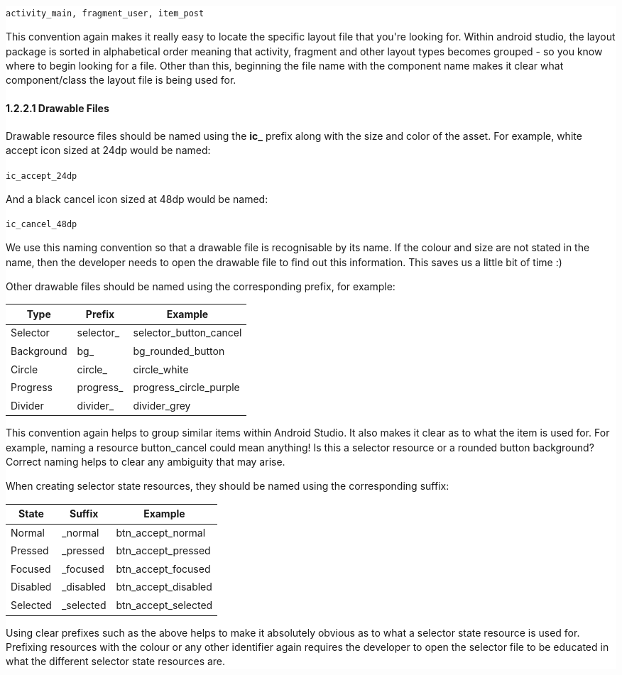 	activity_main, fragment_user, item_post

This convention again makes it really easy to locate the specific layout file that you're looking for. Within android studio, the layout package is sorted in alphabetical order meaning that activity, fragment and other layout types becomes grouped - so you know where to begin looking for a file. Other than this, beginning the file name with the component name makes it clear what component/class the layout file is being used for.


#### 1.2.2.1 Drawable Files

Drawable resource files should be named using the **ic_** prefix along with the size and color of the asset. For example, white accept icon sized at 24dp would be named:

	ic_accept_24dp

And a black cancel icon sized at 48dp would be named:

	ic_cancel_48dp

We use this naming convention so that a drawable file is recognisable by its name. If the colour and size are not stated in the name, then the developer needs to open the drawable file to find out this information. This saves us a little bit of time :)

Other drawable files should be named using the corresponding prefix, for example:

| Type       | Prefix    | Example                |
|------------|-----------|------------------------|
| Selector   | selector_ | selector_button_cancel |
| Background | bg_       | bg_rounded_button      |
| Circle     | circle_   | circle_white           |
| Progress   | progress_ | progress_circle_purple |
| Divider    | divider_  | divider_grey           |

This convention again helps to group similar items within Android Studio. It also makes it clear as to what the item is used for. For example, naming a resource button_cancel could mean anything! Is this a selector resource or a rounded button background? Correct naming helps to clear any ambiguity that may arise.

When creating selector state resources, they should be named using the corresponding suffix:

| State    | Suffix    | Example             |
|----------|-----------|---------------------|
| Normal   | _normal   | btn_accept_normal   |
| Pressed  | _pressed  | btn_accept_pressed  |
| Focused  | _focused  | btn_accept_focused  |
| Disabled | _disabled | btn_accept_disabled |
| Selected | _selected | btn_accept_selected |

Using clear prefixes such as the above helps to make it absolutely obvious as to what a selector state resource is used for. Prefixing resources with the colour or any other identifier again requires the developer to open the selector file to be educated in what the different selector state resources are.
